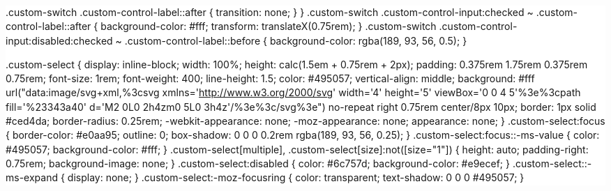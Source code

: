   .custom-switch .custom-control-label::after {
    transition: none;
  }
}
.custom-switch .custom-control-input:checked ~ .custom-control-label::after {
  background-color: #fff;
  transform: translateX(0.75rem);
}
.custom-switch .custom-control-input:disabled:checked ~ .custom-control-label::before {
  background-color: rgba(189, 93, 56, 0.5);
}

.custom-select {
  display: inline-block;
  width: 100%;
  height: calc(1.5em + 0.75rem + 2px);
  padding: 0.375rem 1.75rem 0.375rem 0.75rem;
  font-size: 1rem;
  font-weight: 400;
  line-height: 1.5;
  color: #495057;
  vertical-align: middle;
  background: #fff url("data:image/svg+xml,%3csvg xmlns='http://www.w3.org/2000/svg' width='4' height='5' viewBox='0 0 4 5'%3e%3cpath fill='%23343a40' d='M2 0L0 2h4zm0 5L0 3h4z'/%3e%3c/svg%3e") no-repeat right 0.75rem center/8px 10px;
  border: 1px solid #ced4da;
  border-radius: 0.25rem;
  -webkit-appearance: none;
     -moz-appearance: none;
          appearance: none;
}
.custom-select:focus {
  border-color: #e0aa95;
  outline: 0;
  box-shadow: 0 0 0 0.2rem rgba(189, 93, 56, 0.25);
}
.custom-select:focus::-ms-value {
  color: #495057;
  background-color: #fff;
}
.custom-select[multiple], .custom-select[size]:not([size="1"]) {
  height: auto;
  padding-right: 0.75rem;
  background-image: none;
}
.custom-select:disabled {
  color: #6c757d;
  background-color: #e9ecef;
}
.custom-select::-ms-expand {
  display: none;
}
.custom-select:-moz-focusring {
  color: transparent;
  text-shadow: 0 0 0 #495057;
}
